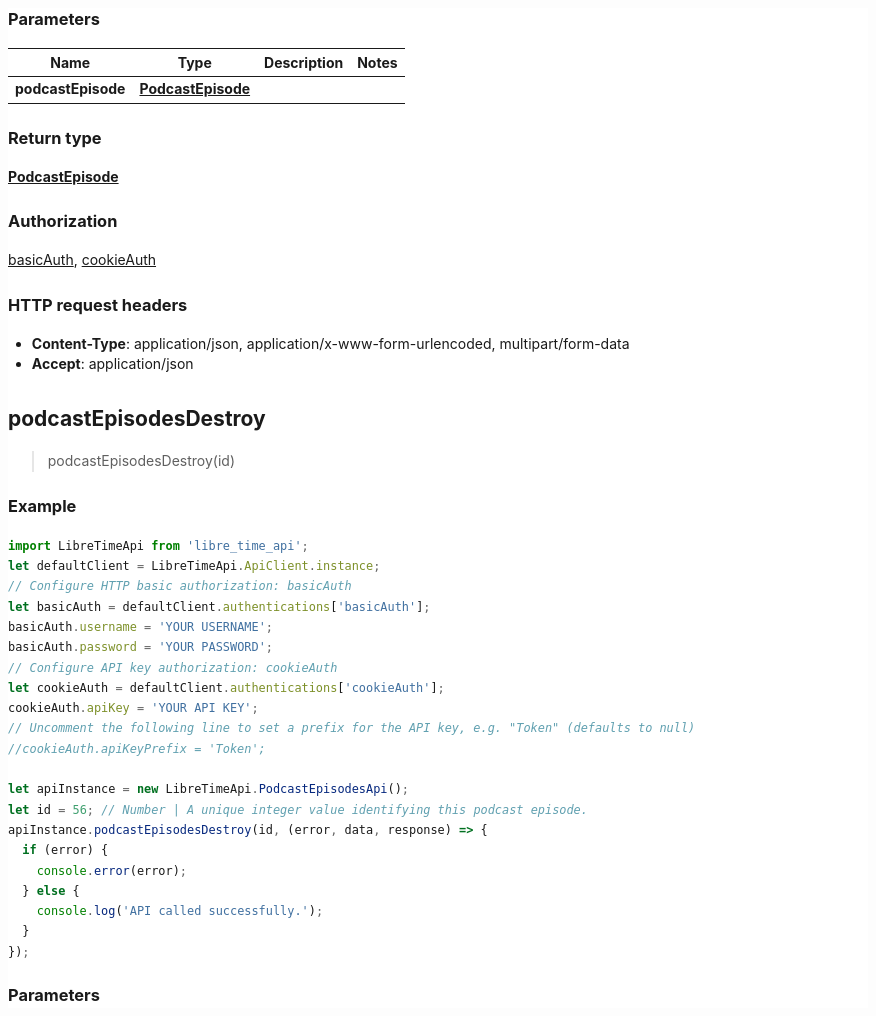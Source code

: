 ### Parameters


Name | Type | Description  | Notes
------------- | ------------- | ------------- | -------------
 **podcastEpisode** | [**PodcastEpisode**](PodcastEpisode.md)|  | 

### Return type

[**PodcastEpisode**](PodcastEpisode.md)

### Authorization

[basicAuth](../README.md#basicAuth), [cookieAuth](../README.md#cookieAuth)

### HTTP request headers

- **Content-Type**: application/json, application/x-www-form-urlencoded, multipart/form-data
- **Accept**: application/json


## podcastEpisodesDestroy

> podcastEpisodesDestroy(id)



### Example

```javascript
import LibreTimeApi from 'libre_time_api';
let defaultClient = LibreTimeApi.ApiClient.instance;
// Configure HTTP basic authorization: basicAuth
let basicAuth = defaultClient.authentications['basicAuth'];
basicAuth.username = 'YOUR USERNAME';
basicAuth.password = 'YOUR PASSWORD';
// Configure API key authorization: cookieAuth
let cookieAuth = defaultClient.authentications['cookieAuth'];
cookieAuth.apiKey = 'YOUR API KEY';
// Uncomment the following line to set a prefix for the API key, e.g. "Token" (defaults to null)
//cookieAuth.apiKeyPrefix = 'Token';

let apiInstance = new LibreTimeApi.PodcastEpisodesApi();
let id = 56; // Number | A unique integer value identifying this podcast episode.
apiInstance.podcastEpisodesDestroy(id, (error, data, response) => {
  if (error) {
    console.error(error);
  } else {
    console.log('API called successfully.');
  }
});
```

### Parameters
